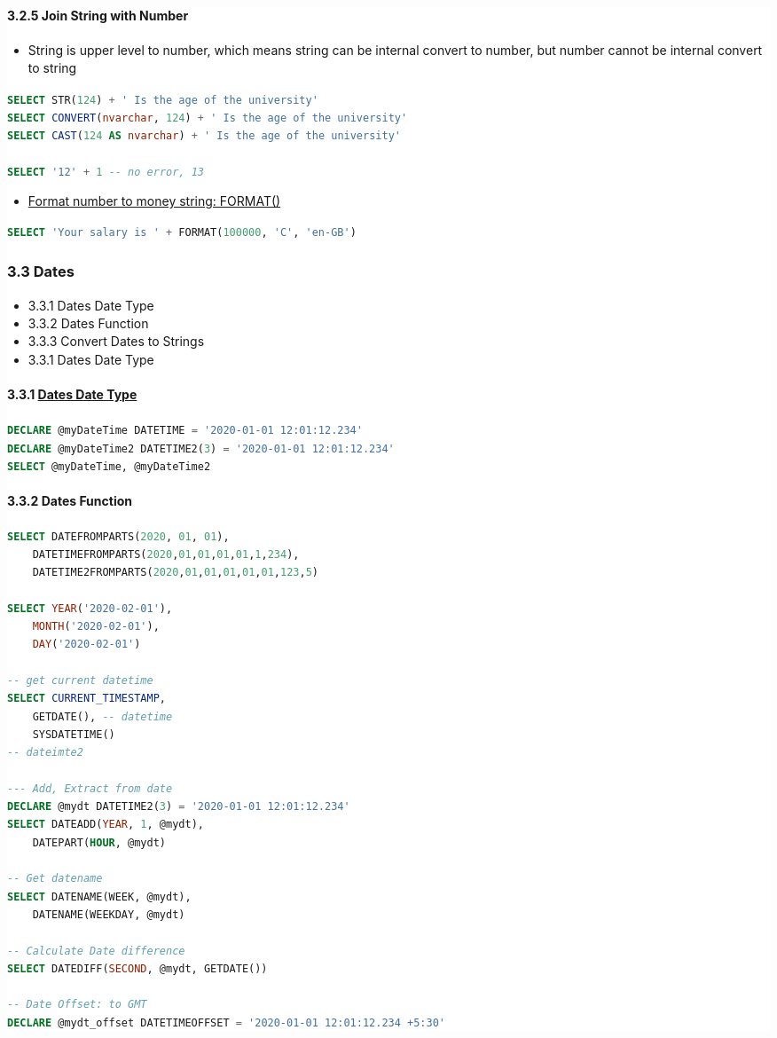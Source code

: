 #### 3.2.5 Join String with Number

- String is upper level to number, which means string can be internal convert to number, but number cannot be internal convert to string

```sql
SELECT STR(124) + ' Is the age of the university'
SELECT CONVERT(nvarchar, 124) + ' Is the age of the university'
SELECT CAST(124 AS nvarchar) + ' Is the age of the university'

SELECT '12' + 1 -- no error, 13
```

- [Format number to money string: FORMAT()](https://docs.microsoft.com/en-us/dotnet/standard/base-types/standard-numeric-format-strings)

```sql
SELECT 'Your salary is ' + FORMAT(100000, 'C', 'en-GB')
``` 

### 3.3 Dates

- 3.3.1 Dates Date Type
- 3.3.2 Dates Function
- 3.3.3 Convert Dates to Strings
- 3.3.1 Dates Date Type

#### 3.3.1 [Dates Date Type](https://docs.microsoft.com/en-us/sql/t-sql/functions/date-and-time-data-types-and-functions-transact-sql?view=sql-server-ver15)

```sql
DECLARE @myDateTime DATETIME = '2020-01-01 12:01:12.234'
DECLARE @myDateTime2 DATETIME2(3) = '2020-01-01 12:01:12.234'
SELECT @myDateTime, @myDateTime2
```

#### 3.3.2 Dates Function

```sql
SELECT DATEFROMPARTS(2020, 01, 01),
    DATETIMEFROMPARTS(2020,01,01,01,01,1,234),
    DATETIME2FROMPARTS(2020,01,01,01,01,01,123,5)

SELECT YEAR('2020-02-01'),
    MONTH('2020-02-01'),
    DAY('2020-02-01')

-- get current datetime
SELECT CURRENT_TIMESTAMP,
    GETDATE(), -- datetime
    SYSDATETIME()
-- dateimte2

--- Add, Extract from date
DECLARE @mydt DATETIME2(3) = '2020-01-01 12:01:12.234'
SELECT DATEADD(YEAR, 1, @mydt),
    DATEPART(HOUR, @mydt)

-- Get datename
SELECT DATENAME(WEEK, @mydt),
    DATENAME(WEEKDAY, @mydt)

-- Calculate Date difference
SELECT DATEDIFF(SECOND, @mydt, GETDATE())

-- Date Offset: to GMT
DECLARE @mydt_offset DATETIMEOFFSET = '2020-01-01 12:01:12.234 +5:30'
```
